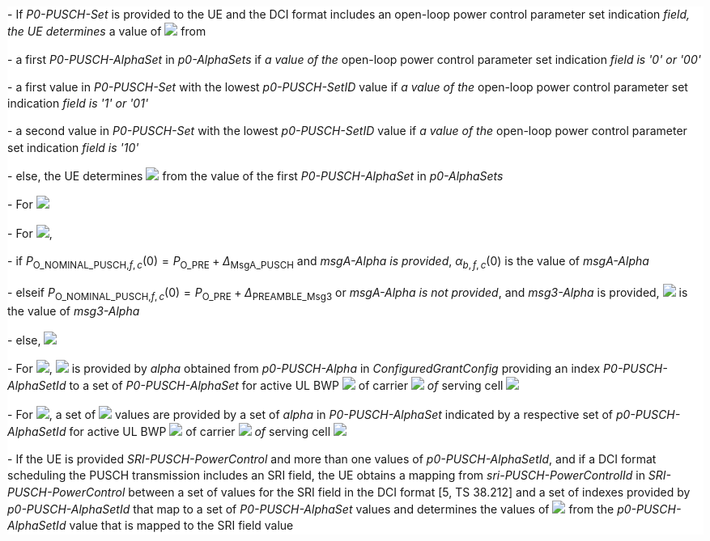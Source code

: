 \- If *P0-PUSCH-Set* is provided to the UE and the DCI format includes
an open-loop power control parameter set indication *field, the UE
determines* a value of ![](./media/image93.wmf) from

\- a first *P0-PUSCH-AlphaSet* in *p0-AlphaSets* if *a value of the*
open-loop power control parameter set indication *field is \'0\' or
\'00\'*

\- a first value in *P0-PUSCH-Set* with the lowest *p0-PUSCH-SetID*
value if *a value of the* open-loop power control parameter set
indication *field is \'1\' or \'01\'*

\- a second value in *P0-PUSCH-Set* with the lowest *p0-PUSCH-SetID*
value if *a value of the* open-loop power control parameter set
indication *field is \'10\'*

\- else, the UE determines ![](./media/image95.wmf) from the value of
the first *P0-PUSCH-AlphaSet* in *p0-AlphaSets*

\- For ![](./media/image96.wmf)

\- For ![](./media/image97.wmf),

\- if
$P_{\text{O\_NOMINAL\_PUSCH,}f,c}(0) = P_{\text{O\_PRE}} + \Delta_{\text{MsgA}\_\text{PUSCH}}$
and *msgA-Alpha is provided*, $\alpha_{b,f,c}(0)$ is the value of
*msgA-Alpha*

\- elseif
$P_{\text{O\_NOMINAL\_PUSCH,}f,c}(0) = P_{\text{O\_PRE}} + \Delta_{\text{PREAMBLE}\_\text{Msg}3}$
or *msgA-Alpha is not provided*, and *msg3-Alpha* is provided,
![](./media/image98.wmf) is the value of *msg3-Alpha*

\- else, ![](./media/image99.wmf)

\- For ![](./media/image100.wmf), ![](./media/image101.wmf) is provided
by *alpha* obtained from *p0-PUSCH-Alpha* in *ConfiguredGrantConfig*
providing an index *P0-PUSCH-AlphaSetId* to a set of *P0-PUSCH-AlphaSet*
for active UL BWP ![](./media/image86.wmf) of carrier
![](./media/image65.wmf) *of* serving cell ![](./media/image66.wmf)

\- For ![](./media/image89.wmf), a set of ![](./media/image102.wmf)
values are provided by a set of *alpha* in *P0-PUSCH-AlphaSet* indicated
by a respective set of *p0-PUSCH-AlphaSetId* for active UL BWP
![](./media/image92.wmf) of carrier ![](./media/image65.wmf) *of*
serving cell ![](./media/image66.wmf)

\- If the UE is provided *SRI-PUSCH-PowerControl* and more than one
values of *p0-PUSCH-AlphaSetId*, and if a DCI format scheduling the
PUSCH transmission includes an SRI field, the UE obtains a mapping from
*sri-PUSCH-PowerControlId* in *SRI-PUSCH-PowerControl* between a set of
values for the SRI field in the DCI format \[5, TS 38.212\] and a set of
indexes provided by *p0-PUSCH-AlphaSetId* that map to a set of
*P0-PUSCH-AlphaSet* values and determines the values of
![](./media/image103.wmf) from the *p0-PUSCH-AlphaSetId* value that is
mapped to the SRI field value

